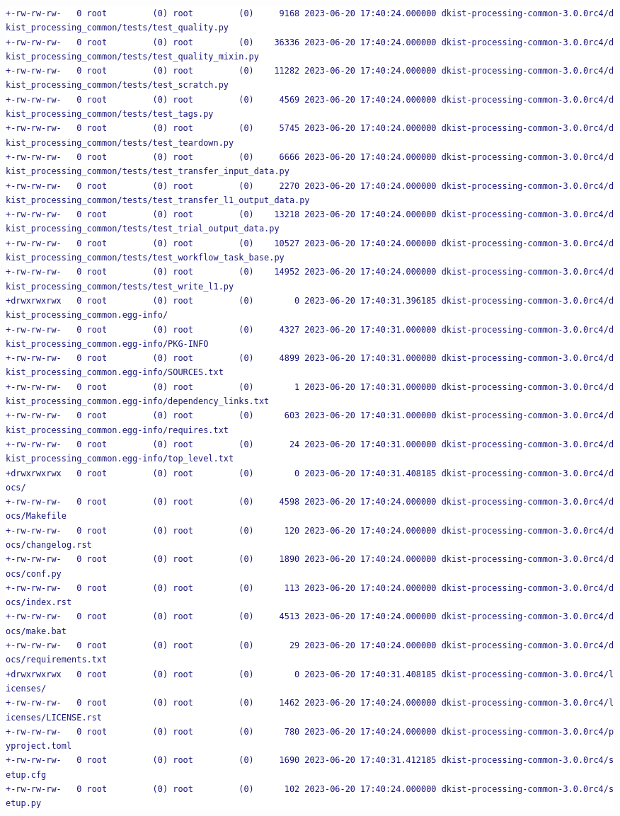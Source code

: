 ```diff
+-rw-rw-rw-   0 root         (0) root         (0)     9168 2023-06-20 17:40:24.000000 dkist-processing-common-3.0.0rc4/dkist_processing_common/tests/test_quality.py
+-rw-rw-rw-   0 root         (0) root         (0)    36336 2023-06-20 17:40:24.000000 dkist-processing-common-3.0.0rc4/dkist_processing_common/tests/test_quality_mixin.py
+-rw-rw-rw-   0 root         (0) root         (0)    11282 2023-06-20 17:40:24.000000 dkist-processing-common-3.0.0rc4/dkist_processing_common/tests/test_scratch.py
+-rw-rw-rw-   0 root         (0) root         (0)     4569 2023-06-20 17:40:24.000000 dkist-processing-common-3.0.0rc4/dkist_processing_common/tests/test_tags.py
+-rw-rw-rw-   0 root         (0) root         (0)     5745 2023-06-20 17:40:24.000000 dkist-processing-common-3.0.0rc4/dkist_processing_common/tests/test_teardown.py
+-rw-rw-rw-   0 root         (0) root         (0)     6666 2023-06-20 17:40:24.000000 dkist-processing-common-3.0.0rc4/dkist_processing_common/tests/test_transfer_input_data.py
+-rw-rw-rw-   0 root         (0) root         (0)     2270 2023-06-20 17:40:24.000000 dkist-processing-common-3.0.0rc4/dkist_processing_common/tests/test_transfer_l1_output_data.py
+-rw-rw-rw-   0 root         (0) root         (0)    13218 2023-06-20 17:40:24.000000 dkist-processing-common-3.0.0rc4/dkist_processing_common/tests/test_trial_output_data.py
+-rw-rw-rw-   0 root         (0) root         (0)    10527 2023-06-20 17:40:24.000000 dkist-processing-common-3.0.0rc4/dkist_processing_common/tests/test_workflow_task_base.py
+-rw-rw-rw-   0 root         (0) root         (0)    14952 2023-06-20 17:40:24.000000 dkist-processing-common-3.0.0rc4/dkist_processing_common/tests/test_write_l1.py
+drwxrwxrwx   0 root         (0) root         (0)        0 2023-06-20 17:40:31.396185 dkist-processing-common-3.0.0rc4/dkist_processing_common.egg-info/
+-rw-rw-rw-   0 root         (0) root         (0)     4327 2023-06-20 17:40:31.000000 dkist-processing-common-3.0.0rc4/dkist_processing_common.egg-info/PKG-INFO
+-rw-rw-rw-   0 root         (0) root         (0)     4899 2023-06-20 17:40:31.000000 dkist-processing-common-3.0.0rc4/dkist_processing_common.egg-info/SOURCES.txt
+-rw-rw-rw-   0 root         (0) root         (0)        1 2023-06-20 17:40:31.000000 dkist-processing-common-3.0.0rc4/dkist_processing_common.egg-info/dependency_links.txt
+-rw-rw-rw-   0 root         (0) root         (0)      603 2023-06-20 17:40:31.000000 dkist-processing-common-3.0.0rc4/dkist_processing_common.egg-info/requires.txt
+-rw-rw-rw-   0 root         (0) root         (0)       24 2023-06-20 17:40:31.000000 dkist-processing-common-3.0.0rc4/dkist_processing_common.egg-info/top_level.txt
+drwxrwxrwx   0 root         (0) root         (0)        0 2023-06-20 17:40:31.408185 dkist-processing-common-3.0.0rc4/docs/
+-rw-rw-rw-   0 root         (0) root         (0)     4598 2023-06-20 17:40:24.000000 dkist-processing-common-3.0.0rc4/docs/Makefile
+-rw-rw-rw-   0 root         (0) root         (0)      120 2023-06-20 17:40:24.000000 dkist-processing-common-3.0.0rc4/docs/changelog.rst
+-rw-rw-rw-   0 root         (0) root         (0)     1890 2023-06-20 17:40:24.000000 dkist-processing-common-3.0.0rc4/docs/conf.py
+-rw-rw-rw-   0 root         (0) root         (0)      113 2023-06-20 17:40:24.000000 dkist-processing-common-3.0.0rc4/docs/index.rst
+-rw-rw-rw-   0 root         (0) root         (0)     4513 2023-06-20 17:40:24.000000 dkist-processing-common-3.0.0rc4/docs/make.bat
+-rw-rw-rw-   0 root         (0) root         (0)       29 2023-06-20 17:40:24.000000 dkist-processing-common-3.0.0rc4/docs/requirements.txt
+drwxrwxrwx   0 root         (0) root         (0)        0 2023-06-20 17:40:31.408185 dkist-processing-common-3.0.0rc4/licenses/
+-rw-rw-rw-   0 root         (0) root         (0)     1462 2023-06-20 17:40:24.000000 dkist-processing-common-3.0.0rc4/licenses/LICENSE.rst
+-rw-rw-rw-   0 root         (0) root         (0)      780 2023-06-20 17:40:24.000000 dkist-processing-common-3.0.0rc4/pyproject.toml
+-rw-rw-rw-   0 root         (0) root         (0)     1690 2023-06-20 17:40:31.412185 dkist-processing-common-3.0.0rc4/setup.cfg
+-rw-rw-rw-   0 root         (0) root         (0)      102 2023-06-20 17:40:24.000000 dkist-processing-common-3.0.0rc4/setup.py
```
